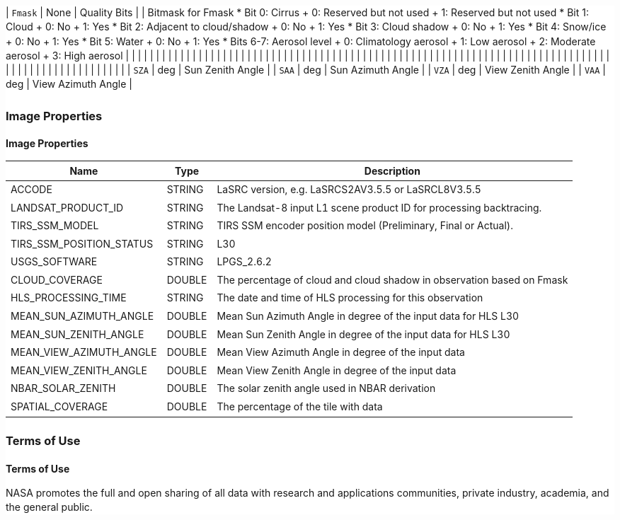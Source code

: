 | `Fmask` | None | Quality Bits |
| Bitmask for Fmask * Bit 0: Cirrus 	+ 0: Reserved but not used 	+ 1: Reserved but not used * Bit 1: Cloud 	+ 0: No 	+ 1: Yes * Bit 2: Adjacent to cloud/shadow 	+ 0: No 	+ 1: Yes * Bit 3: Cloud shadow 	+ 0: No 	+ 1: Yes * Bit 4: Snow/ice 	+ 0: No 	+ 1: Yes * Bit 5: Water 	+ 0: No 	+ 1: Yes * Bits 6\-7: Aerosol level 	+ 0: Climatology aerosol 	+ 1: Low aerosol 	+ 2: Moderate aerosol 	+ 3: High aerosol | | | | | | | | | | | | | | | | | | | | | | | | | | | | | | | | | | | | | | | | | | | | | | | | | | | | | | | | | | | | | | | | | | | | | | | | | | | | | | | | | | | | | | | | | | | | | | | | | | | |
| `SZA` | deg | Sun Zenith Angle |
| `SAA` | deg | Sun Azimuth Angle |
| `VZA` | deg | View Zenith Angle |
| `VAA` | deg | View Azimuth Angle |




### Image Properties


**Image Properties**




| Name | Type | Description |
| --- | --- | --- |
| ACCODE | STRING | LaSRC version, e.g. LaSRCS2AV3\.5\.5 or LaSRCL8V3\.5\.5 |
| LANDSAT\_PRODUCT\_ID | STRING | The Landsat\-8 input L1 scene product ID for processing backtracing. |
| TIRS\_SSM\_MODEL | STRING | TIRS SSM encoder position model (Preliminary, Final or Actual). |
| TIRS\_SSM\_POSITION\_STATUS | STRING | L30 |
| USGS\_SOFTWARE | STRING | LPGS\_2\.6\.2 |
| CLOUD\_COVERAGE | DOUBLE | The percentage of cloud and cloud shadow in observation based on Fmask |
| HLS\_PROCESSING\_TIME | STRING | The date and time of HLS processing for this observation |
| MEAN\_SUN\_AZIMUTH\_ANGLE | DOUBLE | Mean Sun Azimuth Angle in degree of the input data for HLS L30 |
| MEAN\_SUN\_ZENITH\_ANGLE | DOUBLE | Mean Sun Zenith Angle in degree of the input data for HLS L30 |
| MEAN\_VIEW\_AZIMUTH\_ANGLE | DOUBLE | Mean View Azimuth Angle in degree of the input data |
| MEAN\_VIEW\_ZENITH\_ANGLE | DOUBLE | Mean View Zenith Angle in degree of the input data |
| NBAR\_SOLAR\_ZENITH | DOUBLE | The solar zenith angle used in NBAR derivation |
| SPATIAL\_COVERAGE | DOUBLE | The percentage of the tile with data |




### Terms of Use


**Terms of Use**


NASA promotes the full and open sharing of all data with research and
applications communities, private industry, academia, and the general
public.
